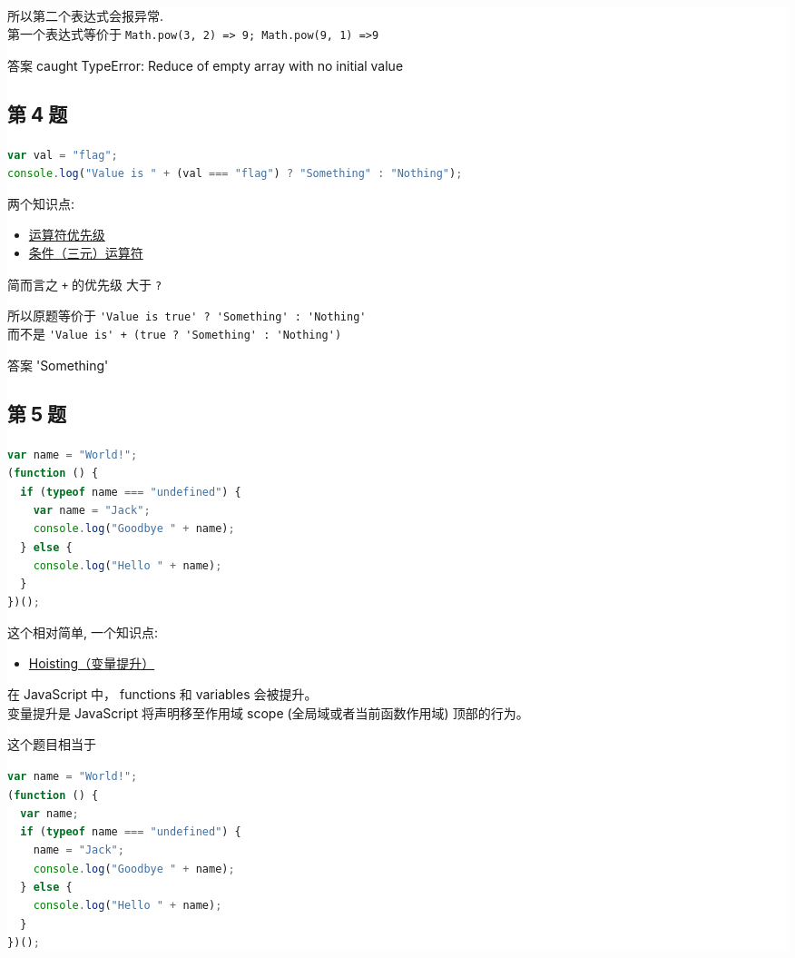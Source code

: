 所以第二个表达式会报异常.  
第一个表达式等价于 `Math.pow(3, 2) => 9; Math.pow(9, 1) =>9`

<span class="cor-wa">答案</span> <span class="cor-da">caught TypeError: Reduce of empty array with no initial value</span>

## 第 4 题

```javascript
var val = "flag";
console.log("Value is " + (val === "flag") ? "Something" : "Nothing");
```

两个知识点:

- [运算符优先级](https://developer.mozilla.org/zh-CN/docs/Web/JavaScript/Reference/Operators/Operator_Precedence)
- [条件（三元）运算符](https://developer.mozilla.org/zh-CN/docs/Web/JavaScript/Reference/Operators/Conditional_Operator)

简而言之 `+` 的优先级 大于 `?`

所以原题等价于 `'Value is true' ? 'Something' : 'Nothing'`  
而不是 `'Value is' + (true ? 'Something' : 'Nothing')`

<span class="cor-wa">答案</span> <span class="cor-tip">'Something'</span>

## 第 5 题

```javascript
var name = "World!";
(function () {
  if (typeof name === "undefined") {
    var name = "Jack";
    console.log("Goodbye " + name);
  } else {
    console.log("Hello " + name);
  }
})();
```

这个相对简单, 一个知识点:

- [Hoisting（变量提升）](https://developer.mozilla.org/zh-CN/docs/Glossary/Hoisting)

在 JavaScript 中， functions 和 variables 会被提升。  
变量提升是 JavaScript 将声明移至作用域 scope (全局域或者当前函数作用域) 顶部的行为。

这个题目相当于

```javascript
var name = "World!";
(function () {
  var name;
  if (typeof name === "undefined") {
    name = "Jack";
    console.log("Goodbye " + name);
  } else {
    console.log("Hello " + name);
  }
})();
```
